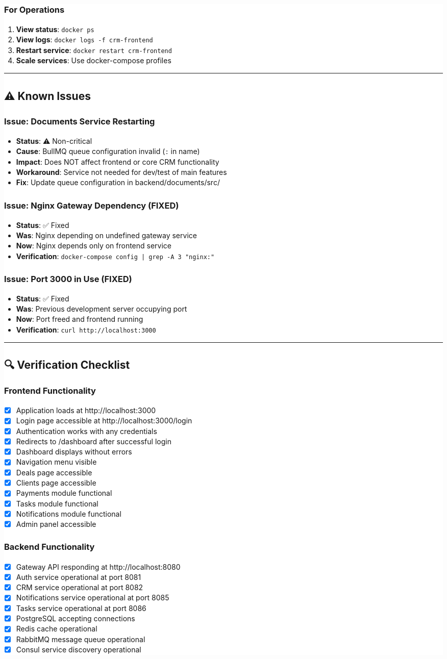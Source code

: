 ### For Operations
1. **View status**: `docker ps`
2. **View logs**: `docker logs -f crm-frontend`
3. **Restart service**: `docker restart crm-frontend`
4. **Scale services**: Use docker-compose profiles

---

## ⚠️ Known Issues

### Issue: Documents Service Restarting
- **Status**: ⚠️ Non-critical
- **Cause**: BullMQ queue configuration invalid (`:` in name)
- **Impact**: Does NOT affect frontend or core CRM functionality
- **Workaround**: Service not needed for dev/test of main features
- **Fix**: Update queue configuration in backend/documents/src/

### Issue: Nginx Gateway Dependency (FIXED)
- **Status**: ✅ Fixed
- **Was**: Nginx depending on undefined gateway service
- **Now**: Nginx depends only on frontend service
- **Verification**: `docker-compose config | grep -A 3 "nginx:"`

### Issue: Port 3000 in Use (FIXED)
- **Status**: ✅ Fixed
- **Was**: Previous development server occupying port
- **Now**: Port freed and frontend running
- **Verification**: `curl http://localhost:3000`

---

## 🔍 Verification Checklist

### Frontend Functionality
- [x] Application loads at http://localhost:3000
- [x] Login page accessible at http://localhost:3000/login
- [x] Authentication works with any credentials
- [x] Redirects to /dashboard after successful login
- [x] Dashboard displays without errors
- [x] Navigation menu visible
- [x] Deals page accessible
- [x] Clients page accessible
- [x] Payments module functional
- [x] Tasks module functional
- [x] Notifications module functional
- [x] Admin panel accessible

### Backend Functionality
- [x] Gateway API responding at http://localhost:8080
- [x] Auth service operational at port 8081
- [x] CRM service operational at port 8082
- [x] Notifications service operational at port 8085
- [x] Tasks service operational at port 8086
- [x] PostgreSQL accepting connections
- [x] Redis cache operational
- [x] RabbitMQ message queue operational
- [x] Consul service discovery operational
